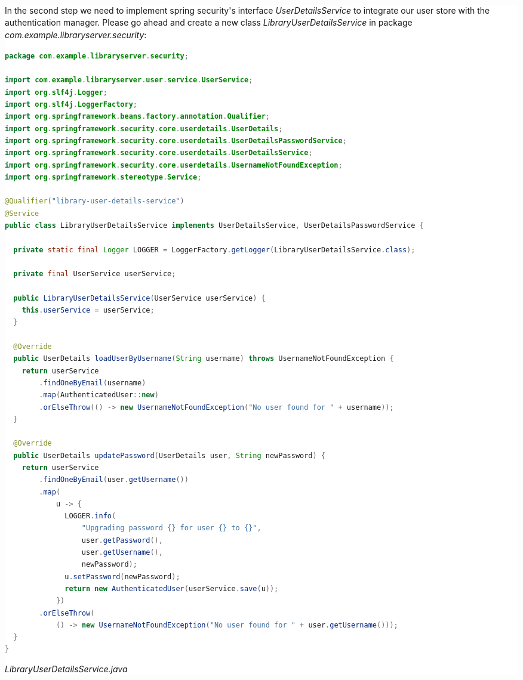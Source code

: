 In the second step we need to implement spring security's interface _UserDetailsService_ to integrate our user store with the authentication manager.
Please go ahead and create a new class _LibraryUserDetailsService_ in package _com.example.libraryserver.security_:

```java
package com.example.libraryserver.security;

import com.example.libraryserver.user.service.UserService;
import org.slf4j.Logger;
import org.slf4j.LoggerFactory;
import org.springframework.beans.factory.annotation.Qualifier;
import org.springframework.security.core.userdetails.UserDetails;
import org.springframework.security.core.userdetails.UserDetailsPasswordService;
import org.springframework.security.core.userdetails.UserDetailsService;
import org.springframework.security.core.userdetails.UsernameNotFoundException;
import org.springframework.stereotype.Service;

@Qualifier("library-user-details-service")
@Service
public class LibraryUserDetailsService implements UserDetailsService, UserDetailsPasswordService {

  private static final Logger LOGGER = LoggerFactory.getLogger(LibraryUserDetailsService.class);

  private final UserService userService;

  public LibraryUserDetailsService(UserService userService) {
    this.userService = userService;
  }

  @Override
  public UserDetails loadUserByUsername(String username) throws UsernameNotFoundException {
    return userService
        .findOneByEmail(username)
        .map(AuthenticatedUser::new)
        .orElseThrow(() -> new UsernameNotFoundException("No user found for " + username));
  }

  @Override
  public UserDetails updatePassword(UserDetails user, String newPassword) {
    return userService
        .findOneByEmail(user.getUsername())
        .map(
            u -> {
              LOGGER.info(
                  "Upgrading password {} for user {} to {}",
                  user.getPassword(),
                  user.getUsername(),
                  newPassword);
              u.setPassword(newPassword);
              return new AuthenticatedUser(userService.save(u));
            })
        .orElseThrow(
            () -> new UsernameNotFoundException("No user found for " + user.getUsername()));
  }
}
```
_LibraryUserDetailsService.java_
